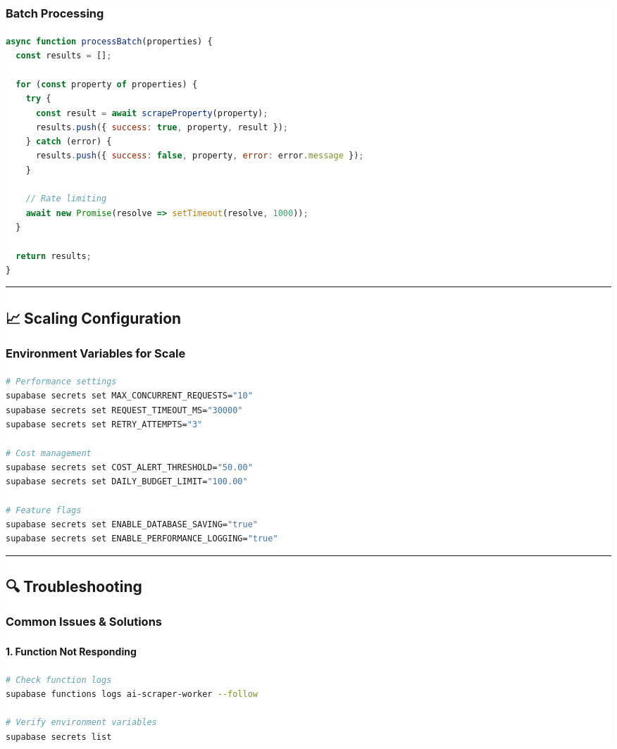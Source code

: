 ### Batch Processing

```javascript
async function processBatch(properties) {
  const results = [];
  
  for (const property of properties) {
    try {
      const result = await scrapeProperty(property);
      results.push({ success: true, property, result });
    } catch (error) {
      results.push({ success: false, property, error: error.message });
    }
    
    // Rate limiting
    await new Promise(resolve => setTimeout(resolve, 1000));
  }
  
  return results;
}
```

---

## 📈 **Scaling Configuration**

### Environment Variables for Scale

```bash
# Performance settings
supabase secrets set MAX_CONCURRENT_REQUESTS="10"
supabase secrets set REQUEST_TIMEOUT_MS="30000"
supabase secrets set RETRY_ATTEMPTS="3"

# Cost management
supabase secrets set COST_ALERT_THRESHOLD="50.00"
supabase secrets set DAILY_BUDGET_LIMIT="100.00"

# Feature flags
supabase secrets set ENABLE_DATABASE_SAVING="true"
supabase secrets set ENABLE_PERFORMANCE_LOGGING="true"
```

---

## 🔍 **Troubleshooting**

### Common Issues & Solutions

#### 1. Function Not Responding
```bash
# Check function logs
supabase functions logs ai-scraper-worker --follow

# Verify environment variables
supabase secrets list
```
